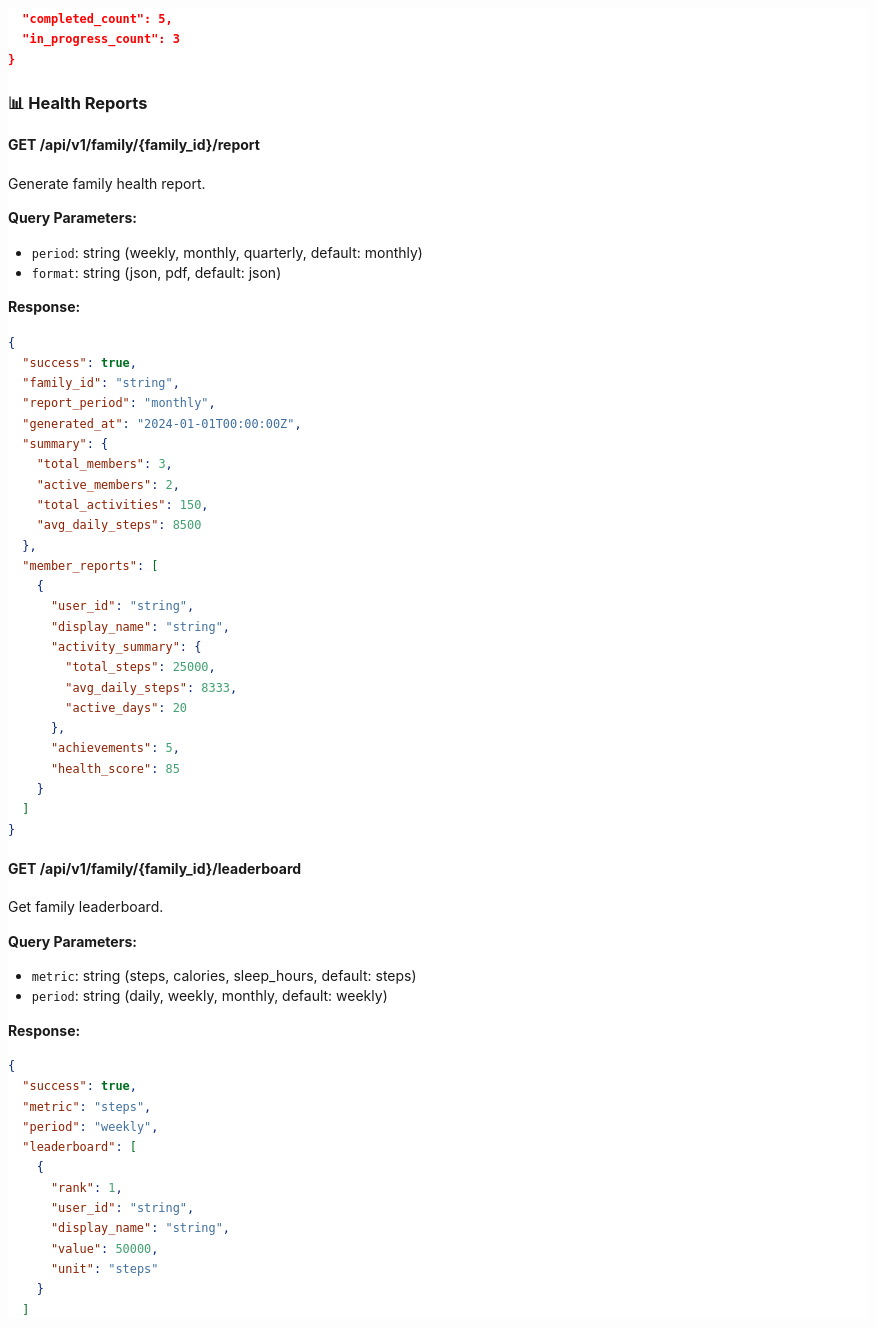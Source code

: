 ```json
  "completed_count": 5,
  "in_progress_count": 3
}
```

### 📊 Health Reports

#### GET /api/v1/family/{family_id}/report
Generate family health report.

**Query Parameters:**
- `period`: string (weekly, monthly, quarterly, default: monthly)
- `format`: string (json, pdf, default: json)

**Response:**
```json
{
  "success": true,
  "family_id": "string",
  "report_period": "monthly",
  "generated_at": "2024-01-01T00:00:00Z",
  "summary": {
    "total_members": 3,
    "active_members": 2,
    "total_activities": 150,
    "avg_daily_steps": 8500
  },
  "member_reports": [
    {
      "user_id": "string",
      "display_name": "string",
      "activity_summary": {
        "total_steps": 25000,
        "avg_daily_steps": 8333,
        "active_days": 20
      },
      "achievements": 5,
      "health_score": 85
    }
  ]
}
```

#### GET /api/v1/family/{family_id}/leaderboard
Get family leaderboard.

**Query Parameters:**
- `metric`: string (steps, calories, sleep_hours, default: steps)
- `period`: string (daily, weekly, monthly, default: weekly)

**Response:**
```json
{
  "success": true,
  "metric": "steps",
  "period": "weekly",
  "leaderboard": [
    {
      "rank": 1,
      "user_id": "string",
      "display_name": "string",
      "value": 50000,
      "unit": "steps"
    }
  ]
```